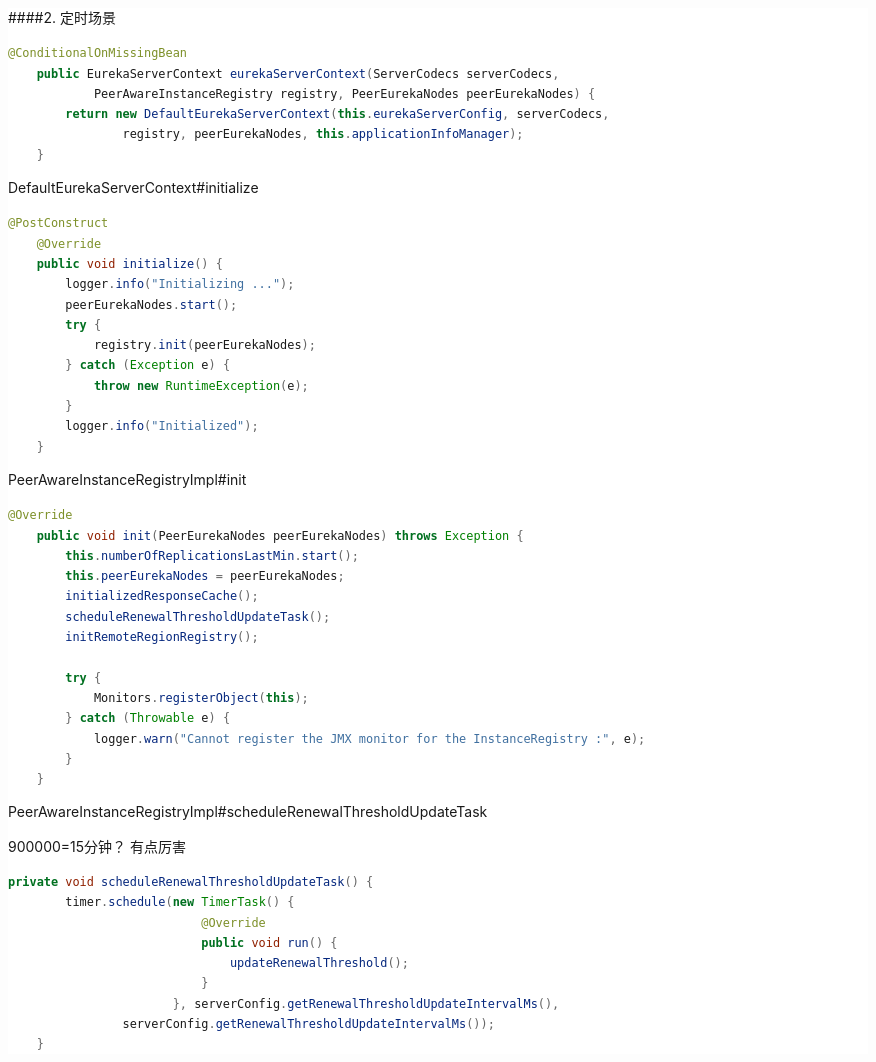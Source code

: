 

####2. 定时场景


```java
@ConditionalOnMissingBean
    public EurekaServerContext eurekaServerContext(ServerCodecs serverCodecs,
            PeerAwareInstanceRegistry registry, PeerEurekaNodes peerEurekaNodes) {
        return new DefaultEurekaServerContext(this.eurekaServerConfig, serverCodecs,
                registry, peerEurekaNodes, this.applicationInfoManager);
    }
```

DefaultEurekaServerContext#initialize
```java
@PostConstruct
    @Override
    public void initialize() {
        logger.info("Initializing ...");
        peerEurekaNodes.start();
        try {
            registry.init(peerEurekaNodes);
        } catch (Exception e) {
            throw new RuntimeException(e);
        }
        logger.info("Initialized");
    }

```

PeerAwareInstanceRegistryImpl#init

```java
@Override
    public void init(PeerEurekaNodes peerEurekaNodes) throws Exception {
        this.numberOfReplicationsLastMin.start();
        this.peerEurekaNodes = peerEurekaNodes;
        initializedResponseCache();
        scheduleRenewalThresholdUpdateTask();
        initRemoteRegionRegistry();

        try {
            Monitors.registerObject(this);
        } catch (Throwable e) {
            logger.warn("Cannot register the JMX monitor for the InstanceRegistry :", e);
        }
    }

```


PeerAwareInstanceRegistryImpl#scheduleRenewalThresholdUpdateTask

900000=15分钟？  有点厉害

```java
private void scheduleRenewalThresholdUpdateTask() {
        timer.schedule(new TimerTask() {
                           @Override
                           public void run() {
                               updateRenewalThreshold();
                           }
                       }, serverConfig.getRenewalThresholdUpdateIntervalMs(),
                serverConfig.getRenewalThresholdUpdateIntervalMs());
    }
```
